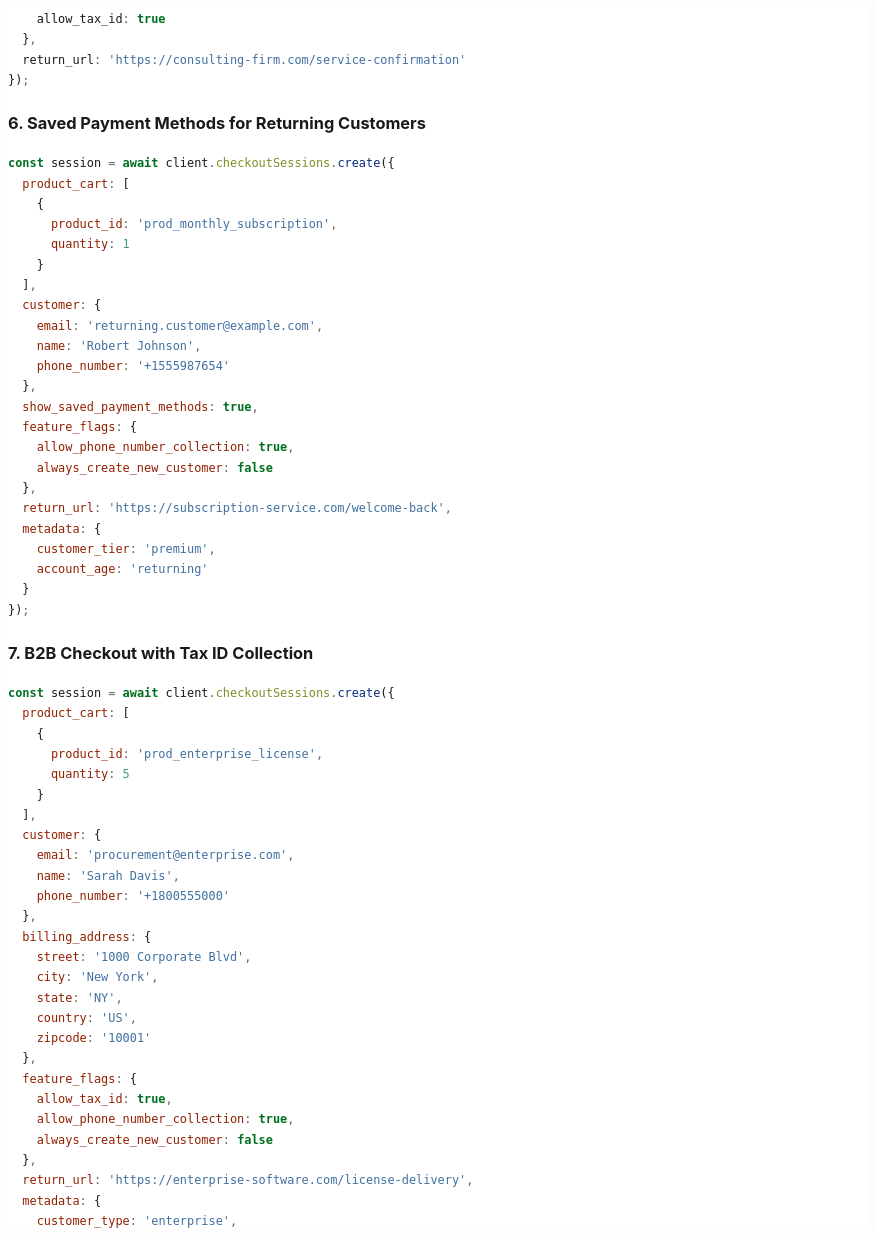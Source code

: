 ```javascript expandable
    allow_tax_id: true
  },
  return_url: 'https://consulting-firm.com/service-confirmation'
});
```

### 6. Saved Payment Methods for Returning Customers

```javascript expandable
const session = await client.checkoutSessions.create({
  product_cart: [
    {
      product_id: 'prod_monthly_subscription',
      quantity: 1
    }
  ],
  customer: {
    email: 'returning.customer@example.com',
    name: 'Robert Johnson',
    phone_number: '+1555987654'
  },
  show_saved_payment_methods: true,
  feature_flags: {
    allow_phone_number_collection: true,
    always_create_new_customer: false
  },
  return_url: 'https://subscription-service.com/welcome-back',
  metadata: {
    customer_tier: 'premium',
    account_age: 'returning'
  }
});
```

### 7. B2B Checkout with Tax ID Collection

```javascript expandable
const session = await client.checkoutSessions.create({
  product_cart: [
    {
      product_id: 'prod_enterprise_license',
      quantity: 5
    }
  ],
  customer: {
    email: 'procurement@enterprise.com',
    name: 'Sarah Davis',
    phone_number: '+1800555000'
  },
  billing_address: {
    street: '1000 Corporate Blvd',
    city: 'New York',
    state: 'NY',
    country: 'US',
    zipcode: '10001'
  },
  feature_flags: {
    allow_tax_id: true,
    allow_phone_number_collection: true,
    always_create_new_customer: false
  },
  return_url: 'https://enterprise-software.com/license-delivery',
  metadata: {
    customer_type: 'enterprise',
```